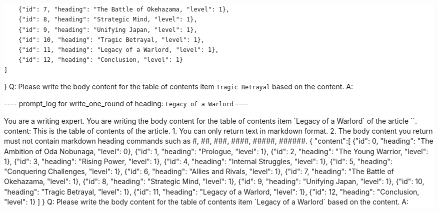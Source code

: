 		{"id": 7, "heading": "The Battle of Okehazama, "level": 1},
		{"id": 8, "heading": "Strategic Mind, "level": 1},
		{"id": 9, "heading": "Unifying Japan, "level": 1},
		{"id": 10, "heading": "Tragic Betrayal, "level": 1},
		{"id": 11, "heading": "Legacy of a Warlord, "level": 1},
		{"id": 12, "heading": "Conclusion, "level": 1}
	]
}
</content>
<task>
Q: Please write the body content for the table of contents item `Tragic Betrayal` based on the content.
A:


---- prompt_log for write_one_round of heading: `Legacy of a Warlord` ----

<role>
You are a writing expert.
</role>
<rule>
You are writing the body content for the table of contents item `Legacy of a Warlord` of the article `<The Ambition of Oda Nobunaga>`.
content: This is the table of contents of the article.
</rule>
<constraints>
1. You can only return text in markdown format.
2. The body content you return must not contain markdown heading commands such as #, ##, ###, ####, #####, ######.
</constraints>
<content>
{
	"content":[
		{"id": 0, "heading": "The Ambition of Oda Nobunaga, "level": 0},
		{"id": 1, "heading": "Prologue, "level": 1},
		{"id": 2, "heading": "The Young Warrior, "level": 1},
		{"id": 3, "heading": "Rising Power, "level": 1},
		{"id": 4, "heading": "Internal Struggles, "level": 1},
		{"id": 5, "heading": "Conquering Challenges, "level": 1},
		{"id": 6, "heading": "Allies and Rivals, "level": 1},
		{"id": 7, "heading": "The Battle of Okehazama, "level": 1},
		{"id": 8, "heading": "Strategic Mind, "level": 1},
		{"id": 9, "heading": "Unifying Japan, "level": 1},
		{"id": 10, "heading": "Tragic Betrayal, "level": 1},
		{"id": 11, "heading": "Legacy of a Warlord, "level": 1},
		{"id": 12, "heading": "Conclusion, "level": 1}
	]
}
</content>
<task>
Q: Please write the body content for the table of contents item `Legacy of a Warlord` based on the content.
A:
